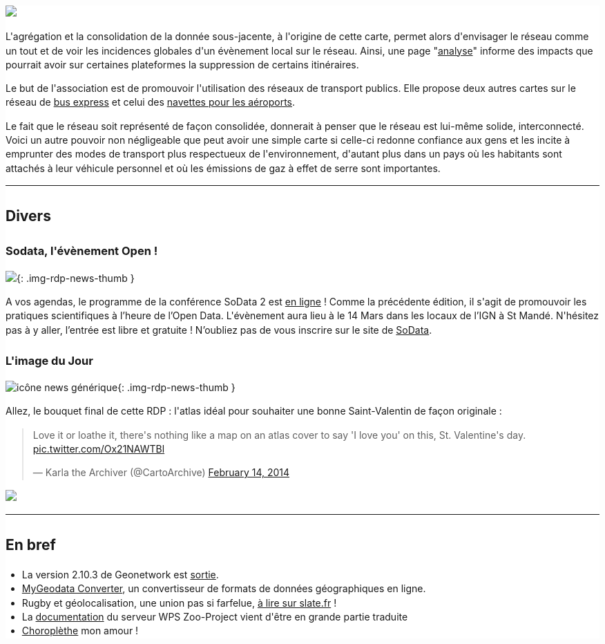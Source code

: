 [![](https://cdn.geotribu.fr/img/articles-blog-rdp/divers/usmap.PNG)](http://www.aibra.org/pdf/usmap.pdf)

L'agrégation et la consolidation de la donnée sous-jacente, à l'origine de cette carte, permet alors d'envisager le réseau comme un tout et de voir les incidences globales d'un évènement local sur le réseau. Ainsi, une page "[analyse](http://www.aibra.org/schedules/analysis.html)" informe des impacts que pourrait avoir sur certaines plateformes la suppression de certains itinéraires.

Le but de l'association est de promouvoir l'utilisation des réseaux de transport publics. Elle propose deux autres cartes sur le réseau de [bus express](http://www.aibra.org/pdf/ctownmap.pdf) et celui des [navettes pour les aéroports](http://www.aibra.org/pdf/airportmap.pdf).

Le fait que le réseau soit représenté de façon consolidée, donnerait à penser que le réseau est lui-même solide, interconnecté. Voici un autre pouvoir non négligeable que peut avoir une simple carte si celle-ci redonne confiance aux gens et les incite à emprunter des modes de transport plus respectueux de l'environnement, d'autant plus dans un pays où les habitants sont attachés à leur véhicule personnel et où les émissions de gaz à effet de serre sont importantes.

----

## Divers

### Sodata, l'évènement Open !

![](https://cdn.geotribu.fr/img/logos-icones/divers/opendata.jpg){: .img-rdp-news-thumb }

A vos agendas, le programme de la conférence SoData 2 est [en ligne](http://sodata.org/) ! Comme la précédente édition, il s'agit de promouvoir les pratiques scientifiques à l’heure de l’Open Data. L'évènement aura lieu à le 14 Mars dans les locaux de l’IGN à St Mandé. N'hésitez pas à y aller, l’entrée est libre et gratuite ! N’oubliez pas de vous inscrire sur le site de [SoData](http://sodata.org/).

### L'image du Jour

![icône news générique](https://cdn.geotribu.fr/img/internal/icons-rdp-news/news.png "News Geotribu"){: .img-rdp-news-thumb }

Allez, le bouquet final de cette RDP : l'atlas idéal pour souhaiter une bonne Saint-Valentin de façon originale :

<blockquote class="twitter-tweet"><p lang="en" dir="ltr">Love it or loathe it, there&#39;s nothing like a map on an atlas cover to say &#39;I love you&#39; on this, St. Valentine&#39;s day. <a href="http://t.co/Ox21NAWTBl">pic.twitter.com/Ox21NAWTBl</a></p>&mdash; Karla the Archiver (@CartoArchive) <a href="https://twitter.com/CartoArchive/status/434263495664623616?ref_src=twsrc%5Etfw">February 14, 2014</a></blockquote>

![](https://cdn.geotribu.fr/img/articles-blog-rdp/capture-ecran/carte_saint_valentin.jfif)

----

## En bref

- La version 2.10.3 de Geonetwork est [sortie](http://geonetwork-opensource.org/news.html).
- [MyGeodata Converter](https://mygeodata.cloud/converter/), un convertisseur de formats de données géographiques en ligne.
- Rugby et géolocalisation, une union pas si farfelue, [à lire sur slate.fr](http://www.slate.fr/story/82935/comment-gps-big-data-changent-rugby) !
- La [documentation](http://thomasg77.github.io/zoo-project-docs/fr/) du serveur WPS Zoo-Project vient d'être en grande partie traduite
- [Choroplèthe](http://raphi.m0le.net/data/BAS/Exemples/diff_sequentiel_divergent_choroplethe.html) mon amour !

